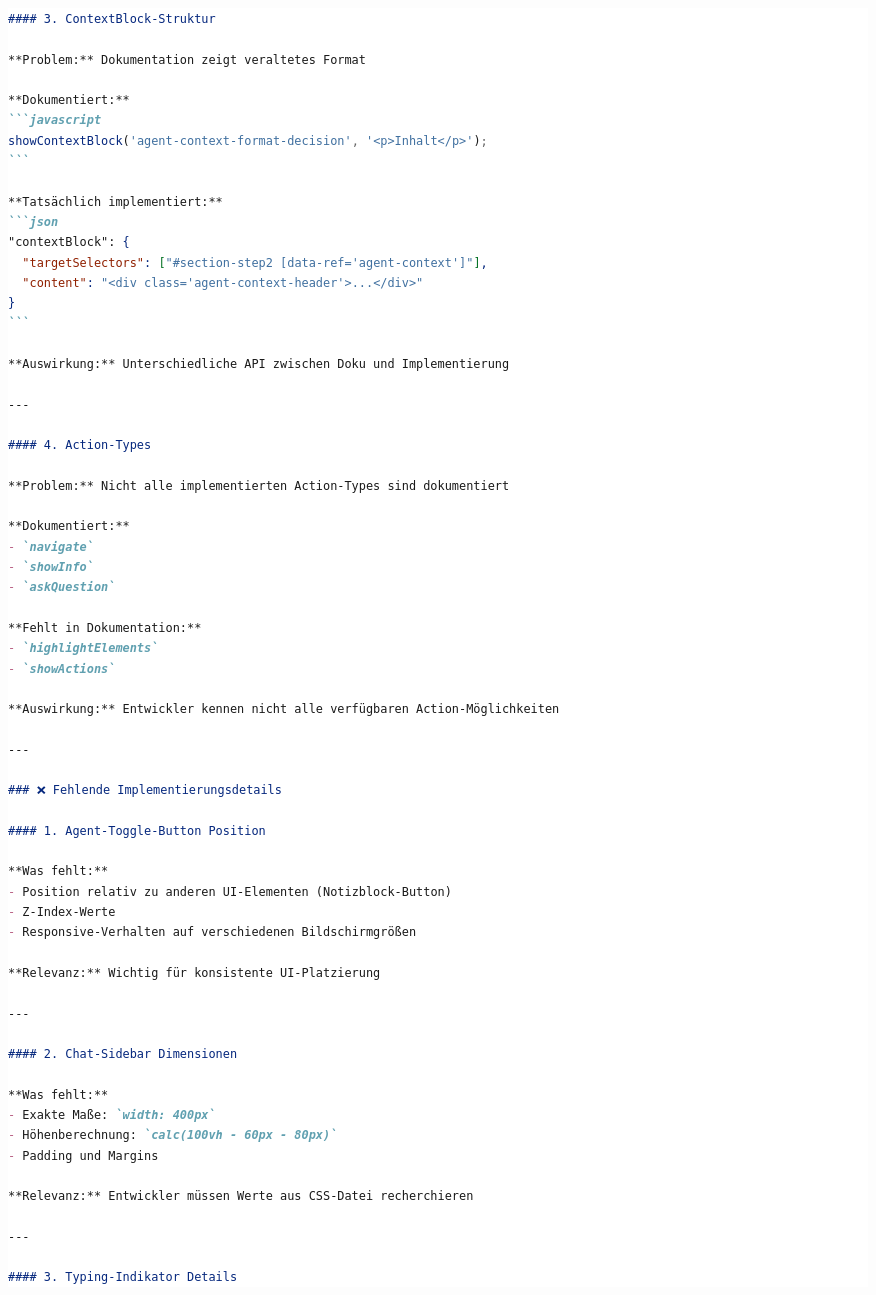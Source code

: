 ````markdown
#### 3. ContextBlock-Struktur

**Problem:** Dokumentation zeigt veraltetes Format

**Dokumentiert:**
```javascript
showContextBlock('agent-context-format-decision', '<p>Inhalt</p>');
```

**Tatsächlich implementiert:**
```json
"contextBlock": {
  "targetSelectors": ["#section-step2 [data-ref='agent-context']"],
  "content": "<div class='agent-context-header'>...</div>"
}
```

**Auswirkung:** Unterschiedliche API zwischen Doku und Implementierung

---

#### 4. Action-Types

**Problem:** Nicht alle implementierten Action-Types sind dokumentiert

**Dokumentiert:**
- `navigate`
- `showInfo`
- `askQuestion`

**Fehlt in Dokumentation:**
- `highlightElements`
- `showActions`

**Auswirkung:** Entwickler kennen nicht alle verfügbaren Action-Möglichkeiten

---

### ❌ Fehlende Implementierungsdetails

#### 1. Agent-Toggle-Button Position

**Was fehlt:**
- Position relativ zu anderen UI-Elementen (Notizblock-Button)
- Z-Index-Werte
- Responsive-Verhalten auf verschiedenen Bildschirmgrößen

**Relevanz:** Wichtig für konsistente UI-Platzierung

---

#### 2. Chat-Sidebar Dimensionen

**Was fehlt:**
- Exakte Maße: `width: 400px`
- Höhenberechnung: `calc(100vh - 60px - 80px)`
- Padding und Margins

**Relevanz:** Entwickler müssen Werte aus CSS-Datei recherchieren

---

#### 3. Typing-Indikator Details

````